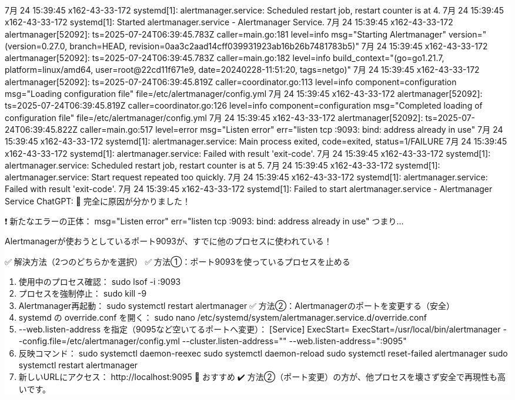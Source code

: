  7月 24 15:39:45 x162-43-33-172 systemd[1]: alertmanager.service: Scheduled restart job, restart counter is at 4.
 7月 24 15:39:45 x162-43-33-172 systemd[1]: Started alertmanager.service - Alertmanager Service.
 7月 24 15:39:45 x162-43-33-172 alertmanager[52092]: ts=2025-07-24T06:39:45.783Z caller=main.go:181 level=info msg="Starting Alertmanager" version="(version=0.27.0, branch=HEAD, revision=0aa3c2aad14cff039931923ab16b26b7481783b5)"
 7月 24 15:39:45 x162-43-33-172 alertmanager[52092]: ts=2025-07-24T06:39:45.783Z caller=main.go:182 level=info build_context="(go=go1.21.7, platform=linux/amd64, user=root@22cd11f671e9, date=20240228-11:51:20, tags=netgo)"
 7月 24 15:39:45 x162-43-33-172 alertmanager[52092]: ts=2025-07-24T06:39:45.819Z caller=coordinator.go:113 level=info component=configuration msg="Loading configuration file" file=/etc/alertmanager/config.yml
 7月 24 15:39:45 x162-43-33-172 alertmanager[52092]: ts=2025-07-24T06:39:45.819Z caller=coordinator.go:126 level=info component=configuration msg="Completed loading of configuration file" file=/etc/alertmanager/config.yml
 7月 24 15:39:45 x162-43-33-172 alertmanager[52092]: ts=2025-07-24T06:39:45.822Z caller=main.go:517 level=error msg="Listen error" err="listen tcp :9093: bind: address already in use"
 7月 24 15:39:45 x162-43-33-172 systemd[1]: alertmanager.service: Main process exited, code=exited, status=1/FAILURE
 7月 24 15:39:45 x162-43-33-172 systemd[1]: alertmanager.service: Failed with result 'exit-code'.
 7月 24 15:39:45 x162-43-33-172 systemd[1]: alertmanager.service: Scheduled restart job, restart counter is at 5.
 7月 24 15:39:45 x162-43-33-172 systemd[1]: alertmanager.service: Start request repeated too quickly.
 7月 24 15:39:45 x162-43-33-172 systemd[1]: alertmanager.service: Failed with result 'exit-code'.
 7月 24 15:39:45 x162-43-33-172 systemd[1]: Failed to start alertmanager.service - Alertmanager Service
ChatGPT:
🎯 完全に原因が分かりました！

❗ 新たなエラーの正体：
msg="Listen error" err="listen tcp :9093: bind: address already in use"
つまり…

Alertmanagerが使おうとしているポート9093が、すでに他のプロセスに使われている！

✅ 解決方法（2つのどちらかを選択）
✅ 方法①：ポート9093を使っているプロセスを止める
1. 使用中のプロセス確認：
sudo lsof -i :9093
2. プロセスを強制停止：
sudo kill -9 <PID>
3. Alertmanager再起動：
sudo systemctl restart alertmanager
✅ 方法②：Alertmanagerのポートを変更する（安全）
1. systemd の override.conf を開く：
sudo nano /etc/systemd/system/alertmanager.service.d/override.conf
2. --web.listen-address を指定（9095など空いてるポートへ変更）：
[Service]
ExecStart=
ExecStart=/usr/local/bin/alertmanager --config.file=/etc/alertmanager/config.yml --cluster.listen-address="" --web.listen-address=":9095"
3. 反映コマンド：
sudo systemctl daemon-reexec
sudo systemctl daemon-reload
sudo systemctl reset-failed alertmanager
sudo systemctl restart alertmanager
4. 新しいURLにアクセス：
http://localhost:9095
📣 おすすめ
✔️ 方法②（ポート変更）の方が、他プロセスを壊さず安全で再現性も高いです。
